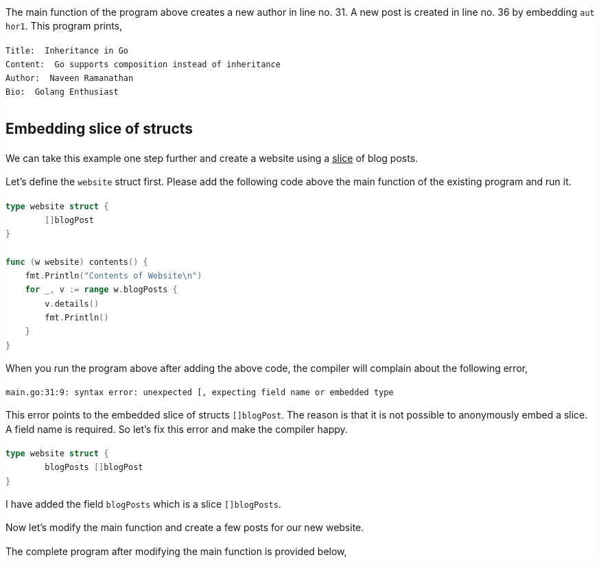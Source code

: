 ```go
```

The main function of the program above creates a new author in line no. 31. A new post is created in line no. 36 by embedding `author1`. This program prints,

```
Title:  Inheritance in Go
Content:  Go supports composition instead of inheritance
Author:  Naveen Ramanathan
Bio:  Golang Enthusiast
```

## Embedding slice of structs[](https://golangbot.com/inheritance/#embedding-slice-of-structs)

We can take this example one step further and create a website using a [slice](https://golangbot.com/arrays-and-slices/#slices) of blog posts.

Let’s define the `website` struct first. Please add the following code above the main function of the existing program and run it.

```go
type website struct {
        []blogPost
}

func (w website) contents() {
    fmt.Println("Contents of Website\n")
    for _, v := range w.blogPosts {
        v.details()
        fmt.Println()
    }
}
```

When you run the program above after adding the above code, the compiler will complain about the following error,

```
main.go:31:9: syntax error: unexpected [, expecting field name or embedded type
```

This error points to the embedded slice of structs `[]blogPost`. The reason is that it is not possible to anonymously embed a slice. A field name is required. So let’s fix this error and make the compiler happy.

```go
type website struct {
        blogPosts []blogPost
}
```

I have added the field `blogPosts` which is a slice `[]blogPosts`.

Now let’s modify the main function and create a few posts for our new website.

The complete program after modifying the main function is provided below,
